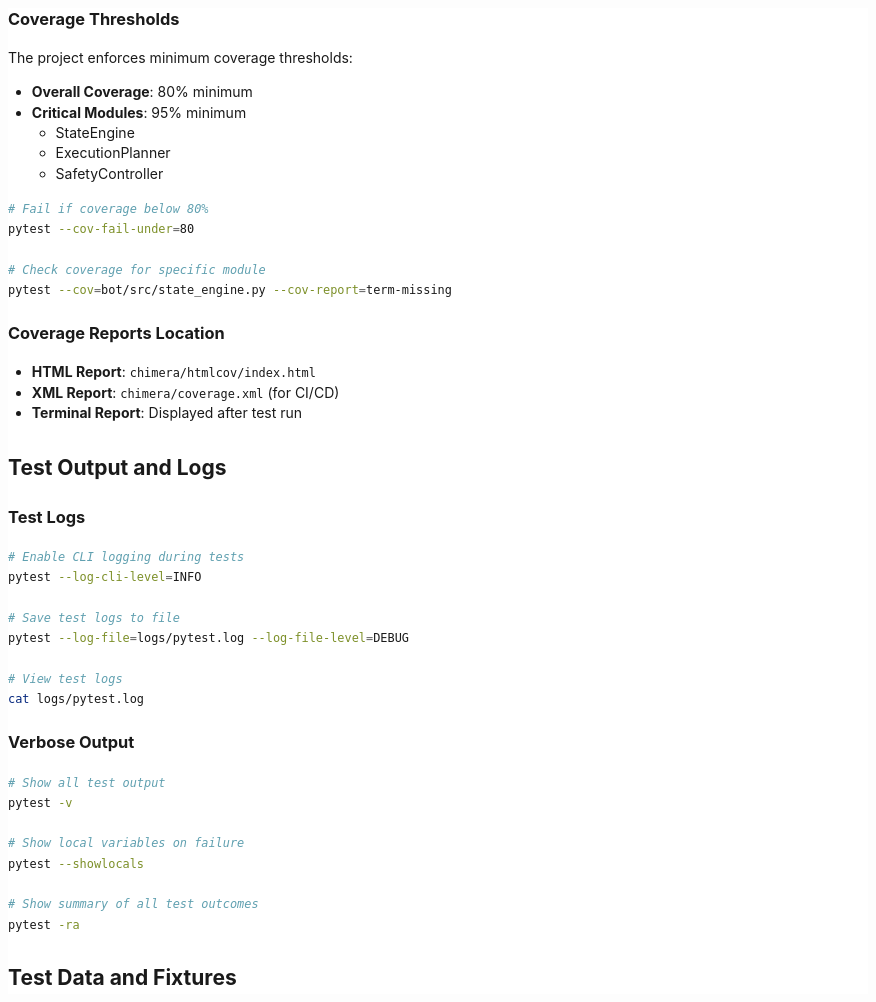 ### Coverage Thresholds

The project enforces minimum coverage thresholds:

- **Overall Coverage**: 80% minimum
- **Critical Modules**: 95% minimum
  - StateEngine
  - ExecutionPlanner
  - SafetyController

```bash
# Fail if coverage below 80%
pytest --cov-fail-under=80

# Check coverage for specific module
pytest --cov=bot/src/state_engine.py --cov-report=term-missing
```

### Coverage Reports Location

- **HTML Report**: `chimera/htmlcov/index.html`
- **XML Report**: `chimera/coverage.xml` (for CI/CD)
- **Terminal Report**: Displayed after test run

## Test Output and Logs

### Test Logs

```bash
# Enable CLI logging during tests
pytest --log-cli-level=INFO

# Save test logs to file
pytest --log-file=logs/pytest.log --log-file-level=DEBUG

# View test logs
cat logs/pytest.log
```

### Verbose Output

```bash
# Show all test output
pytest -v

# Show local variables on failure
pytest --showlocals

# Show summary of all test outcomes
pytest -ra
```

## Test Data and Fixtures
